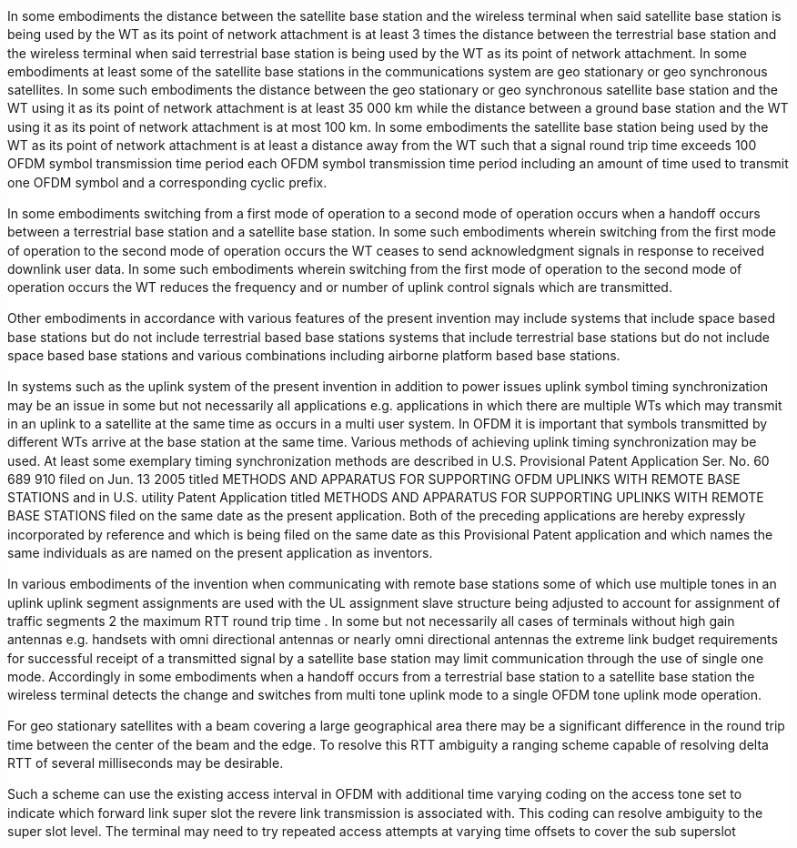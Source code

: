 In some embodiments the distance between the satellite base station and the wireless terminal when said satellite base station is being used by the WT as its point of network attachment is at least 3 times the distance between the terrestrial base station and the wireless terminal when said terrestrial base station is being used by the WT as its point of network attachment. In some embodiments at least some of the satellite base stations in the communications system are geo stationary or geo synchronous satellites. In some such embodiments the distance between the geo stationary or geo synchronous satellite base station and the WT using it as its point of network attachment is at least 35 000 km while the distance between a ground base station and the WT using it as its point of network attachment is at most 100 km. In some embodiments the satellite base station being used by the WT as its point of network attachment is at least a distance away from the WT such that a signal round trip time exceeds 100 OFDM symbol transmission time period each OFDM symbol transmission time period including an amount of time used to transmit one OFDM symbol and a corresponding cyclic prefix.

In some embodiments switching from a first mode of operation to a second mode of operation occurs when a handoff occurs between a terrestrial base station and a satellite base station. In some such embodiments wherein switching from the first mode of operation to the second mode of operation occurs the WT ceases to send acknowledgment signals in response to received downlink user data. In some such embodiments wherein switching from the first mode of operation to the second mode of operation occurs the WT reduces the frequency and or number of uplink control signals which are transmitted.

Other embodiments in accordance with various features of the present invention may include systems that include space based base stations but do not include terrestrial based base stations systems that include terrestrial base stations but do not include space based base stations and various combinations including airborne platform based base stations.

In systems such as the uplink system of the present invention in addition to power issues uplink symbol timing synchronization may be an issue in some but not necessarily all applications e.g. applications in which there are multiple WTs which may transmit in an uplink to a satellite at the same time as occurs in a multi user system. In OFDM it is important that symbols transmitted by different WTs arrive at the base station at the same time. Various methods of achieving uplink timing synchronization may be used. At least some exemplary timing synchronization methods are described in U.S. Provisional Patent Application Ser. No. 60 689 910 filed on Jun. 13 2005 titled METHODS AND APPARATUS FOR SUPPORTING OFDM UPLINKS WITH REMOTE BASE STATIONS and in U.S. utility Patent Application titled METHODS AND APPARATUS FOR SUPPORTING UPLINKS WITH REMOTE BASE STATIONS filed on the same date as the present application. Both of the preceding applications are hereby expressly incorporated by reference and which is being filed on the same date as this Provisional Patent application and which names the same individuals as are named on the present application as inventors.

In various embodiments of the invention when communicating with remote base stations some of which use multiple tones in an uplink uplink segment assignments are used with the UL assignment slave structure being adjusted to account for assignment of traffic segments 2 the maximum RTT round trip time . In some but not necessarily all cases of terminals without high gain antennas e.g. handsets with omni directional antennas or nearly omni directional antennas the extreme link budget requirements for successful receipt of a transmitted signal by a satellite base station may limit communication through the use of single one mode. Accordingly in some embodiments when a handoff occurs from a terrestrial base station to a satellite base station the wireless terminal detects the change and switches from multi tone uplink mode to a single OFDM tone uplink mode operation.

For geo stationary satellites with a beam covering a large geographical area there may be a significant difference in the round trip time between the center of the beam and the edge. To resolve this RTT ambiguity a ranging scheme capable of resolving delta RTT of several milliseconds may be desirable.

Such a scheme can use the existing access interval in OFDM with additional time varying coding on the access tone set to indicate which forward link super slot the revere link transmission is associated with. This coding can resolve ambiguity to the super slot level. The terminal may need to try repeated access attempts at varying time offsets to cover the sub superslot 
